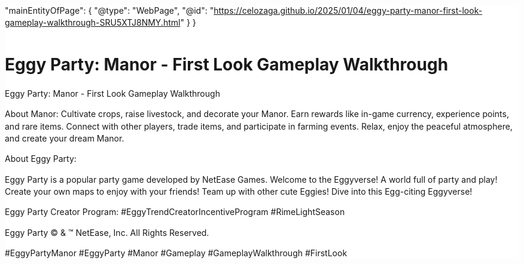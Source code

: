   "mainEntityOfPage": {
    "@type": "WebPage",
    "@id": "https://celozaga.github.io/2025/01/04/eggy-party-manor-first-look-gameplay-walkthrough-SRU5XTJ8NMY.html"
  }
}
</script>

<h1 class="youtube-post-title">Eggy Party: Manor - First Look Gameplay Walkthrough</h1>

<iframe class="BLOG_video_class" width="100%" height="100%" 
        src="https://www.youtube.com/embed/SRU5XTJ8NMY"
        youtube-src-id="SRU5XTJ8NMY"
        title="YouTube Video Player"
        frameborder="0"
        allow="accelerometer; autoplay; clipboard-write; encrypted-media; gyroscope; picture-in-picture; web-share"
        referrerpolicy="strict-origin-when-cross-origin"
        allowfullscreen></iframe>

<p class="youtube-post-description">Eggy Party: Manor - First Look Gameplay Walkthrough

About Manor: Cultivate crops, raise livestock, and decorate your Manor. Earn rewards like in-game currency, experience points, and rare items. Connect with other players, trade items, and participate in farming events. Relax, enjoy the peaceful atmosphere, and create your dream Manor.

About Eggy Party:

Eggy Party is a popular party game developed by NetEase Games. Welcome to the Eggyverse! A world full of party and play! Create your own maps to enjoy with your friends! Team up with other cute Eggies! Dive into this Egg-citing Eggyverse!

Eggy Party Creator Program: #EggyTrendCreatorIncentiveProgram #RimeLightSeason

Eggy Party © & ™ NetEase, Inc. All Rights Reserved.

#EggyPartyManor #EggyParty #Manor #Gameplay #GameplayWalkthrough #FirstLook</p>
